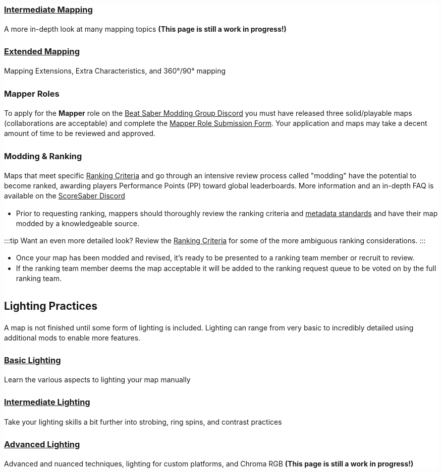 ### [**Intermediate Mapping**](./intermediate-mapping.md)
A more in-depth look at many mapping topics **(This page is still a work in progress!)**

### [**Extended Mapping**](./extended-mapping.md)
Mapping Extensions, Extra Characteristics, and 360&deg;/90&deg; mapping

### Mapper Roles
To apply for the **Mapper** role on the [Beat Saber Modding Group Discord](https://discord.gg/beatsabermods) you must have
released three solid/playable maps (collaborations are acceptable) and complete the
[Mapper Role Submission Form](https://forms.gle/mj66J3UopTykFJjXA). Your application and maps may take a decent amount of
time to be reviewed and approved.

### Modding & Ranking
Maps that meet specific [Ranking Criteria](https://scoresaber.com/criteria) and go through an intensive review process called
"modding" have the potential to become ranked, awarding players Performance Points (PP) toward global leaderboards. More
information and an in-depth FAQ is available on the [ScoreSaber Discord](https://discord.gg/WpuDMwU)

* Prior to requesting ranking, mappers should thoroughly review the ranking criteria and
  [metadata standards](https://docs.google.com/document/d/1ehotupIYMVlc8x41JldO-24m7Am-oTVYnciF9KCRdNM/edit)
  and have their map modded by a knowledgeable source.

:::tip Want an even more detailed look?
Review the [Ranking Criteria](https://scoresaber.com/criteria) for some of the more ambiguous ranking considerations.
:::

* Once your map has been modded and revised, it’s ready to be presented to a ranking team member or recruit to review.
* If the ranking team member deems the map acceptable it will be added to the ranking request queue to be voted
  on by the full ranking team.

## Lighting Practices
A map is not finished until some form of lighting is included.
Lighting can range from very basic to incredibly detailed using additional mods to enable more features.

### [**Basic Lighting**](./basic-lighting.md)
Learn the various aspects to lighting your map manually

### [**Intermediate Lighting**](./intermediate-lighting.md)
Take your lighting skills a bit further into strobing, ring spins, and contrast practices

### [**Advanced Lighting**](./advanced-lighting.md)
Advanced and nuanced techniques, lighting for custom platforms, and Chroma RGB **(This page is still a work in progress!)**
